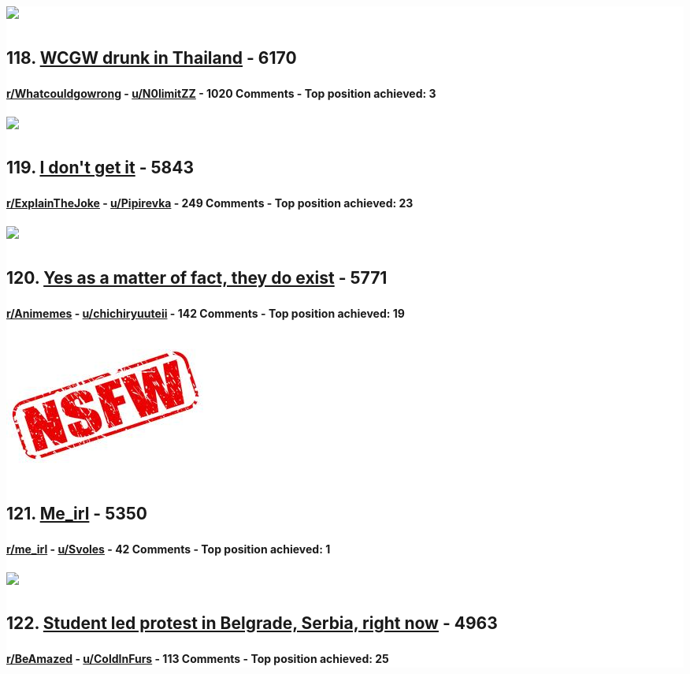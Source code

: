 <a href="https://i.redd.it/eql2tb6osm9f1.jpeg"><img src="https://external-preview.redd.it/BiU5tk6b-rDKk1EDTHWT1TyvLM93sIB3g_AJNvnDRLQ.jpeg?width=140&amp;height=140&amp;crop=140:140,smart&amp;auto=webp&amp;s=fdc844b72cee3f5bfeccc4f7e04fb770b3995d6a"></img></a>

## 118. [WCGW drunk in Thailand](http://reddit.com/r/Whatcouldgowrong/comments/1lmk0qk/wcgw_drunk_in_thailand/) - 6170
#### [r/Whatcouldgowrong](http://reddit.com/r/Whatcouldgowrong) - [u/N0limitZZ](http://reddit.com/u/N0limitZZ) - 1020 Comments - Top position achieved: 3

<a href="https://v.redd.it/516rrosdfn9f1"><img src="https://external-preview.redd.it/aWgxZDJmamRmbjlmMX0d5YVj480t6bCzgdHIVWnLIrX4Bzdv4vmHQyc87YIw.png?width=140&amp;height=140&amp;crop=140:140,smart&amp;format=jpg&amp;v=enabled&amp;lthumb=true&amp;s=81fa222f4e3e18186a1393b69f911e362c3c85e4"></img></a>

## 119. [I don't get it](http://reddit.com/r/ExplainTheJoke/comments/1lmltqs/i_dont_get_it/) - 5843
#### [r/ExplainTheJoke](http://reddit.com/r/ExplainTheJoke) - [u/Pipirevka](http://reddit.com/u/Pipirevka) - 249 Comments - Top position achieved: 23

<a href="https://i.redd.it/pcz2gaitxn9f1.jpeg"><img src="image"></img></a>

## 120. [Yes as a matter of fact, they do exist](http://reddit.com/r/Animemes/comments/1lmgbop/yes_as_a_matter_of_fact_they_do_exist/) - 5771
#### [r/Animemes](http://reddit.com/r/Animemes) - [u/chichiryuuteii](http://reddit.com/u/chichiryuuteii) - 142 Comments - Top position achieved: 19

<a href="https://i.redd.it/fns192997m9f1.jpeg"><img src="https://github.com/mgerb/top-of-reddit/raw/master/nsfw.jpg"></img></a>

## 121. [Me_irl](http://reddit.com/r/me_irl/comments/1lmiqg9/me_irl/) - 5350
#### [r/me_irl](http://reddit.com/r/me_irl) - [u/Svoles](http://reddit.com/u/Svoles) - 42 Comments - Top position achieved: 1

<a href="https://i.redd.it/eoh8qm1d0n9f1.jpeg"><img src="https://external-preview.redd.it/l0m9xambd8LuyAyeMiJ6nttwLNkXR6G42YcukmDg-Xk.jpeg?width=140&amp;height=139&amp;crop=140:139,smart&amp;auto=webp&amp;s=6d354c362860f7d37c2ff54b78fafec8aa75b33d"></img></a>

## 122. [Student led protest in Belgrade, Serbia, right now](http://reddit.com/r/BeAmazed/comments/1lmtcjs/student_led_protest_in_belgrade_serbia_right_now/) - 4963
#### [r/BeAmazed](http://reddit.com/r/BeAmazed) - [u/ColdInFurs](http://reddit.com/u/ColdInFurs) - 113 Comments - Top position achieved: 25
